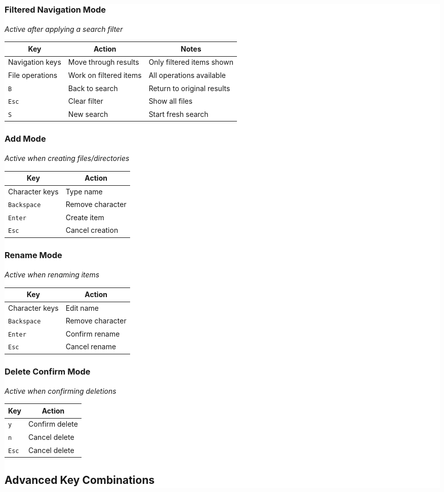 ### Filtered Navigation Mode  
*Active after applying a search filter*

| Key | Action | Notes |
|-----|--------|-------|
| Navigation keys | Move through results | Only filtered items shown |
| File operations | Work on filtered items | All operations available |
| `B` | Back to search | Return to original results |
| `Esc` | Clear filter | Show all files |
| `S` | New search | Start fresh search |

### Add Mode
*Active when creating files/directories*

| Key | Action |
|-----|--------|
| Character keys | Type name |
| `Backspace` | Remove character |
| `Enter` | Create item |
| `Esc` | Cancel creation |

### Rename Mode
*Active when renaming items*

| Key | Action |
|-----|--------|
| Character keys | Edit name |
| `Backspace` | Remove character |
| `Enter` | Confirm rename |
| `Esc` | Cancel rename |

### Delete Confirm Mode
*Active when confirming deletions*

| Key | Action |
|-----|--------|
| `y` | Confirm delete |
| `n` | Cancel delete |
| `Esc` | Cancel delete |

## Advanced Key Combinations
